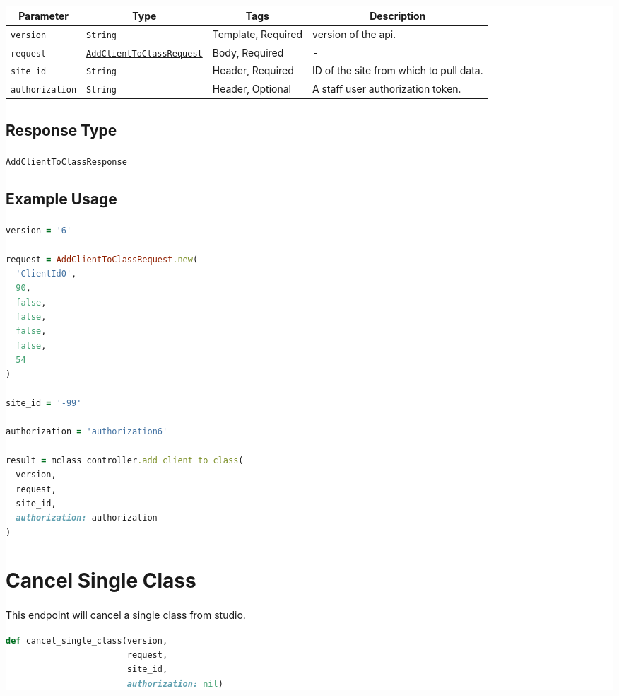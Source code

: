 | Parameter | Type | Tags | Description |
|  --- | --- | --- | --- |
| `version` | `String` | Template, Required | version of the api. |
| `request` | [`AddClientToClassRequest`](../../doc/models/add-client-to-class-request.md) | Body, Required | - |
| `site_id` | `String` | Header, Required | ID of the site from which to pull data. |
| `authorization` | `String` | Header, Optional | A staff user authorization token. |

## Response Type

[`AddClientToClassResponse`](../../doc/models/add-client-to-class-response.md)

## Example Usage

```ruby
version = '6'

request = AddClientToClassRequest.new(
  'ClientId0',
  90,
  false,
  false,
  false,
  false,
  54
)

site_id = '-99'

authorization = 'authorization6'

result = mclass_controller.add_client_to_class(
  version,
  request,
  site_id,
  authorization: authorization
)
```


# Cancel Single Class

This endpoint will cancel a single class from studio.

```ruby
def cancel_single_class(version,
                        request,
                        site_id,
                        authorization: nil)
```
